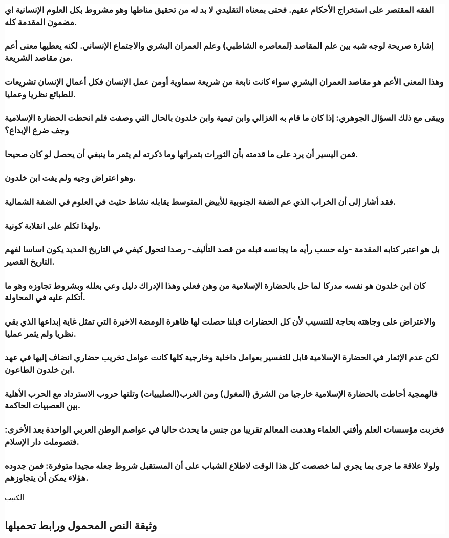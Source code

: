 ### الفقه المقتصر على استخراج الأحكام عقيم. فحتى بمعناه التقليدي لا بد له من تحقيق مناطها وهو مشروط بكل العلوم الإنسانية اي مضمون المقدمة كله.

### إشارة صريحة لوجه شبه بين علم المقاصد (لمعاصره الشاطبي) وعلم العمران البشري والاجتماع الإنساني. لكنه يعطيها معنى أعم من مقاصد الشريعة.

### وهذا المعنى الأعم هو مقاصد العمران البشري سواء كانت نابعة من شريعة سماوية أومن عمل الإنسان فكل أعمال الإنسان تشريعات للطبائع نظريا وعمليا.

### ويبقى مع ذلك السؤال الجوهري: إذا كان ما قام به الغزالي وابن تيمية وابن خلدون بالحال التي وصفت فلم انحطت الحضارة الإسلامية وجف ضرع الإبداع؟

### فمن اليسير أن يرد على ما قدمته بأن الثورات بثمراتها وما ذكرته لم يثمر ما ينبغي أن يحصل لو كان صحيحا.

### وهو اعتراض وجيه ولم يفت ابن خلدون.

### فقد أشار إلى أن الخراب الذي عم الضفة الجنوبية للأبيض المتوسط يقابله نشاط حثيث في العلوم في الضفة الشمالية.

### ولهذا تكلم على انقلابة كونية.

### بل هو اعتبر كتابه المقدمة -وله حسب رأيه ما يجانسه قبله من قصد التأليف- رصدا لتحول كيفي في التاريخ المديد يكون اساسا لفهم التاريخ القصير.

### كان ابن خلدون هو نفسه مدركا لما حل بالحضارة الإسلامية من وهن فعلي وهذا الإدراك دليل وعي بعلله وبشروط تجاوزه وهو ما أتكلم عليه في المحاولة.

### والاعتراض على وجاهته بحاجة للتنسيب لأن كل الحضارات قبلنا حصلت لها ظاهرة الومضة الاخيرة التي تمثل غاية إبداعها الذي بقي نظريا ولم يثمر عمليا.

### لكن عدم الإثمار في الحضارة الإسلامية قابل للتفسير بعوامل داخلية وخارجية كلها كانت عوامل تخريب حضاري انضاف إليها في عهد ابن خلدون الطاعون.

### فالهمجية أحاطت بالحضارة الإسلامية خارجيا من الشرق (المغول) ومن الغرب(الصليبيات) وتلتها حروب الاسترداد مع الحرب الأهلية بين العصبيات الحاكمة.

### فخربت مؤسسات العلم وأفني العلماء وهدمت المعالم تقريبا من جنس ما يحدث حاليا في عواصم الوطن العربي الواحدة بعد الأخرى: فتصوملت دار الإسلام.

### ولولا علاقة ما جرى بما يجري لما خصصت كل هذا الوقت لاطلاع الشباب على أن المستقبل شروط جعله مجيدا متوفرة: فمن جدوده هؤلاء يمكن أن يتجاوزهم.

الكتيب

## وثيقة النص المحمول ورابط تحميلها

###
